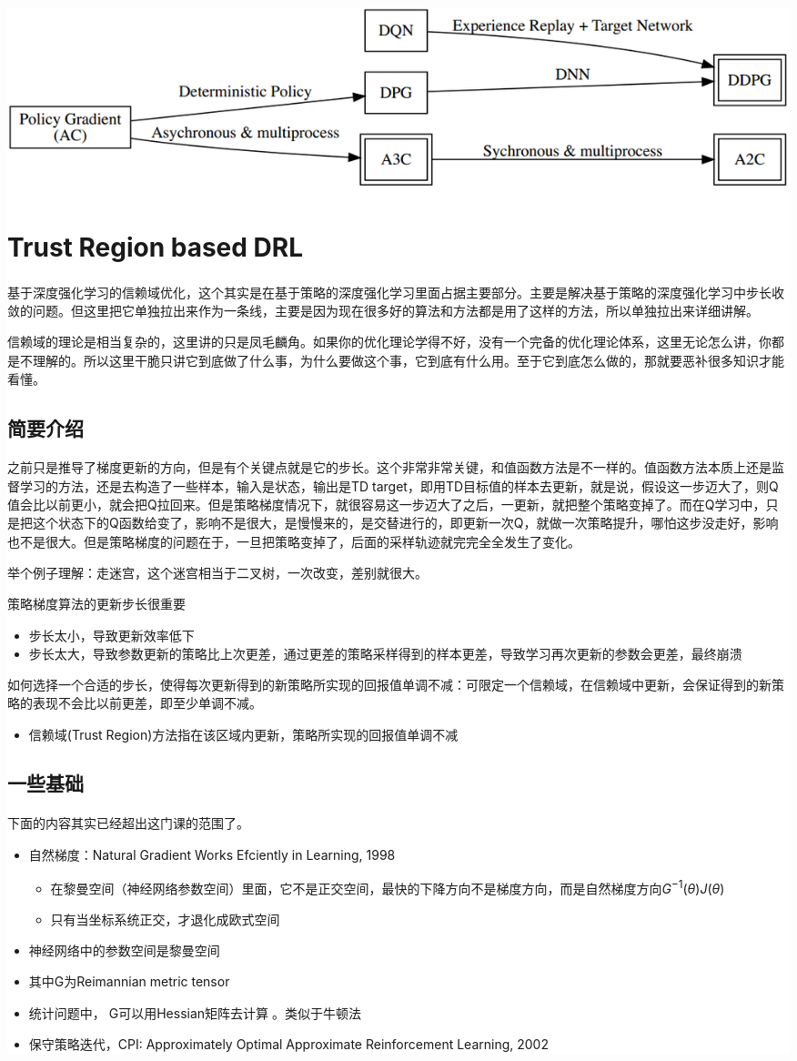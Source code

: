 ![PG-to-DDPG-and-A2C](pic/PG-to-DDPG-and-A2C.png)



# Trust Region based DRL

基于深度强化学习的信赖域优化，这个其实是在基于策略的深度强化学习里面占据主要部分。主要是解决基于策略的深度强化学习中步长收敛的问题。但这里把它单独拉出来作为一条线，主要是因为现在很多好的算法和方法都是用了这样的方法，所以单独拉出来详细讲解。

信赖域的理论是相当复杂的，这里讲的只是凤毛麟角。如果你的优化理论学得不好，没有一个完备的优化理论体系，这里无论怎么讲，你都是不理解的。所以这里干脆只讲它到底做了什么事，为什么要做这个事，它到底有什么用。至于它到底怎么做的，那就要恶补很多知识才能看懂。

## 简要介绍

之前只是推导了梯度更新的方向，但是有个关键点就是它的步长。这个非常非常关键，和值函数方法是不一样的。值函数方法本质上还是监督学习的方法，还是去构造了一些样本，输入是状态，输出是TD target，即用TD目标值的样本去更新，就是说，假设这一步迈大了，则Q值会比以前更小，就会把Q拉回来。但是策略梯度情况下，就很容易这一步迈大了之后，一更新，就把整个策略变掉了。而在Q学习中，只是把这个状态下的Q函数给变了，影响不是很大，是慢慢来的，是交替进行的，即更新一次Q，就做一次策略提升，哪怕这步没走好，影响也不是很大。但是策略梯度的问题在于，一旦把策略变掉了，后面的采样轨迹就完完全全发生了变化。

举个例子理解：走迷宫，这个迷宫相当于二叉树，一次改变，差别就很大。

策略梯度算法的更新步长很重要

* 步长太小，导致更新效率低下
* 步长太大，导致参数更新的策略比上次更差，通过更差的策略采样得到的样本更差，导致学习再次更新的参数会更差，最终崩溃

如何选择一个合适的步长，使得每次更新得到的新策略所实现的回报值单调不减：可限定一个信赖域，在信赖域中更新，会保证得到的新策略的表现不会比以前更差，即至少单调不减。

* 信赖域(Trust Region)方法指在该区域内更新，策略所实现的回报值单调不减

## 一些基础

下面的内容其实已经超出这门课的范围了。

* 自然梯度：Natural Gradient Works Efciently in Learning, 1998

  * 在黎曼空间（神经网络参数空间）里面，它不是正交空间，最快的下降方向不是梯度方向，而是自然梯度方向$G^{-1}(\theta)J(\theta)$
    
  * 只有当坐标系统正交，才退化成欧式空间
  
* 神经网络中的参数空间是黎曼空间
  
* 其中G为Reimannian metric tensor
  
* 统计问题中， G可以用Hessian矩阵去计算 。类似于牛顿法
  
* 保守策略迭代，CPI: Approximately Optimal Approximate Reinforcement Learning, 2002
